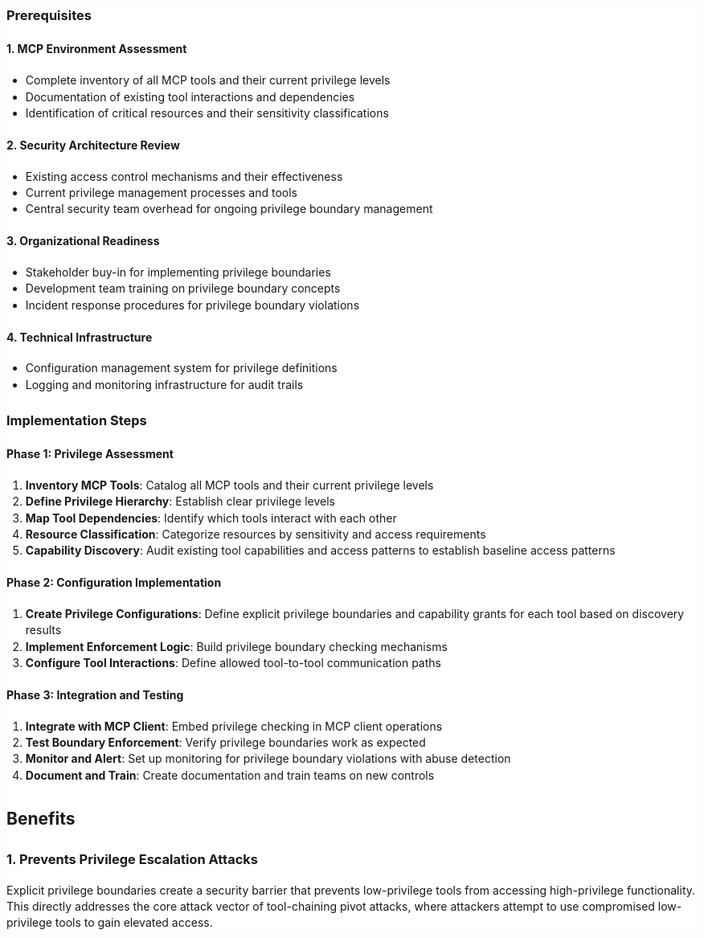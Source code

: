 ### Prerequisites

#### 1. **MCP Environment Assessment**
- Complete inventory of all MCP tools and their current privilege levels
- Documentation of existing tool interactions and dependencies
- Identification of critical resources and their sensitivity classifications

#### 2. **Security Architecture Review**
- Existing access control mechanisms and their effectiveness
- Current privilege management processes and tools
- Central security team overhead for ongoing privilege boundary management

#### 3. **Organizational Readiness**
- Stakeholder buy-in for implementing privilege boundaries
- Development team training on privilege boundary concepts
- Incident response procedures for privilege boundary violations

#### 4. **Technical Infrastructure**
- Configuration management system for privilege definitions
- Logging and monitoring infrastructure for audit trails

### Implementation Steps

#### Phase 1: Privilege Assessment
1. **Inventory MCP Tools**: Catalog all MCP tools and their current privilege levels
2. **Define Privilege Hierarchy**: Establish clear privilege levels
3. **Map Tool Dependencies**: Identify which tools interact with each other
4. **Resource Classification**: Categorize resources by sensitivity and access requirements
5. **Capability Discovery**: Audit existing tool capabilities and access patterns to establish baseline access patterns

#### Phase 2: Configuration Implementation
1. **Create Privilege Configurations**: Define explicit privilege boundaries and capability grants for each tool based on discovery results
2. **Implement Enforcement Logic**: Build privilege boundary checking mechanisms
3. **Configure Tool Interactions**: Define allowed tool-to-tool communication paths

#### Phase 3: Integration and Testing
1. **Integrate with MCP Client**: Embed privilege checking in MCP client operations
2. **Test Boundary Enforcement**: Verify privilege boundaries work as expected
3. **Monitor and Alert**: Set up monitoring for privilege boundary violations with abuse detection
4. **Document and Train**: Create documentation and train teams on new controls

## Benefits

### 1. **Prevents Privilege Escalation Attacks**
Explicit privilege boundaries create a security barrier that prevents low-privilege tools from accessing high-privilege functionality. This directly addresses the core attack vector of tool-chaining pivot attacks, where attackers attempt to use compromised low-privilege tools to gain elevated access.

